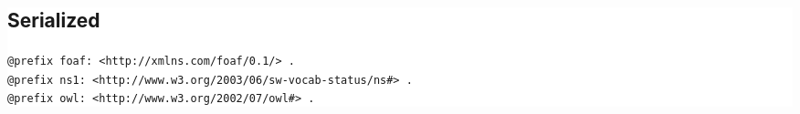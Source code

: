 ## Serialized

```ttl
@prefix foaf: <http://xmlns.com/foaf/0.1/> .
@prefix ns1: <http://www.w3.org/2003/06/sw-vocab-status/ns#> .
@prefix owl: <http://www.w3.org/2002/07/owl#> .
